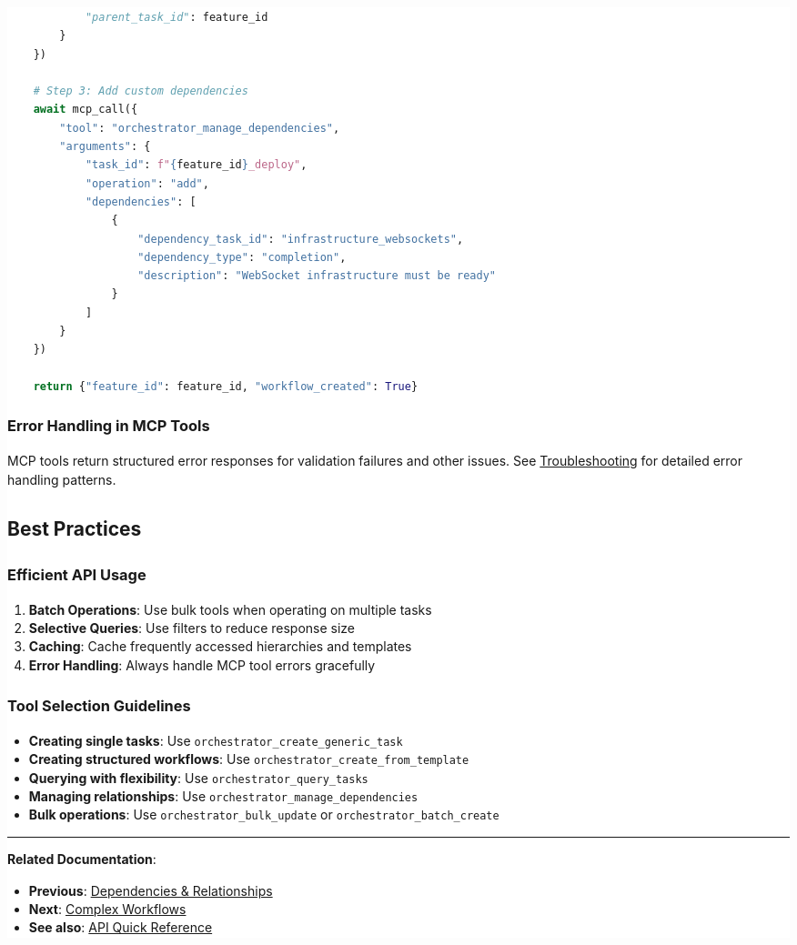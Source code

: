 ```python
            "parent_task_id": feature_id
        }
    })
    
    # Step 3: Add custom dependencies
    await mcp_call({
        "tool": "orchestrator_manage_dependencies",
        "arguments": {
            "task_id": f"{feature_id}_deploy",
            "operation": "add",
            "dependencies": [
                {
                    "dependency_task_id": "infrastructure_websockets",
                    "dependency_type": "completion",
                    "description": "WebSocket infrastructure must be ready"
                }
            ]
        }
    })
    
    return {"feature_id": feature_id, "workflow_created": True}
```

### Error Handling in MCP Tools

MCP tools return structured error responses for validation failures and other issues. See [Troubleshooting](troubleshooting.md) for detailed error handling patterns.

## Best Practices

### Efficient API Usage

1. **Batch Operations**: Use bulk tools when operating on multiple tasks
2. **Selective Queries**: Use filters to reduce response size
3. **Caching**: Cache frequently accessed hierarchies and templates
4. **Error Handling**: Always handle MCP tool errors gracefully

### Tool Selection Guidelines

- **Creating single tasks**: Use `orchestrator_create_generic_task`
- **Creating structured workflows**: Use `orchestrator_create_from_template`
- **Querying with flexibility**: Use `orchestrator_query_tasks`
- **Managing relationships**: Use `orchestrator_manage_dependencies`
- **Bulk operations**: Use `orchestrator_bulk_update` or `orchestrator_batch_create`

---

**Related Documentation**:
- **Previous**: [Dependencies & Relationships](dependencies.md)
- **Next**: [Complex Workflows](complex-workflows.md)
- **See also**: [API Quick Reference](reference/api-reference.md)
